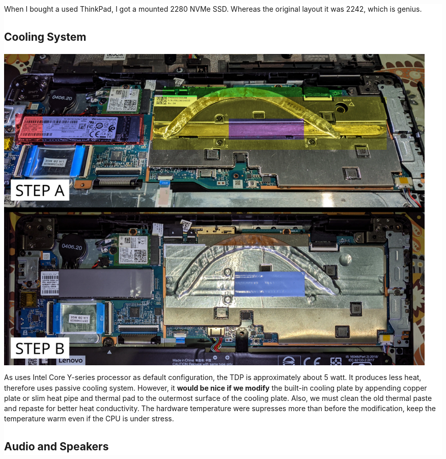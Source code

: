 When I bought a used ThinkPad, I got a mounted 2280 NVMe SSD. Whereas the original layout it was 2242, which is genius.

## Cooling System

<img align="center" width="96%" src="./src-images/lty11e6g-cooling-mod-owl4ce.webp"/>

As uses Intel Core Y-series processor as default configuration, the TDP is approximately about 5 watt. It produces less
heat, therefore uses passive cooling system. However, it **would be nice if we modify** the built-in cooling plate by
appending copper plate or slim heat pipe and thermal pad to the outermost surface of the cooling plate. Also, we must
clean the old thermal paste and repaste for better heat conductivity. The hardware temperature were supresses more than
before the modification, keep the temperature warm even if the CPU is under stress.

## Audio and Speakers
